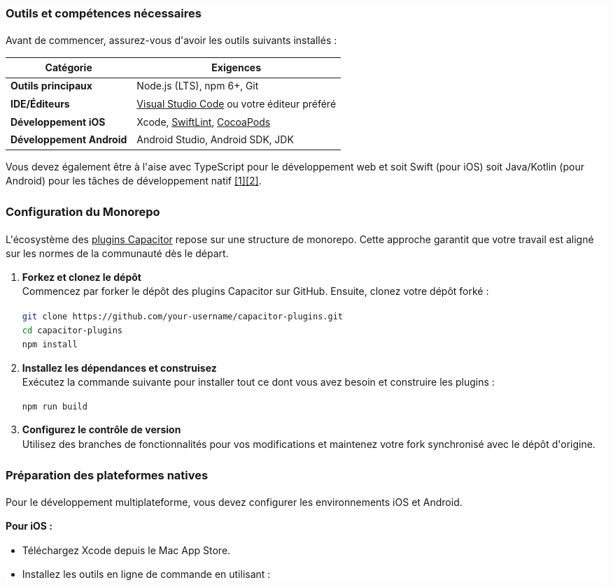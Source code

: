 ### Outils et compétences nécessaires

Avant de commencer, assurez-vous d'avoir les outils suivants installés :

| Catégorie | Exigences |
| --- | --- |
| **Outils principaux** | Node.js (LTS), npm 6+, Git |
| **IDE/Éditeurs** | [Visual Studio Code](https://code.visualstudio.com/) ou votre éditeur préféré |
| **Développement iOS** | Xcode, [SwiftLint](https://github.com/realm/SwiftLint), [CocoaPods](https://cocoapods.org/) |
| **Développement Android** | Android Studio, Android SDK, JDK |

Vous devez également être à l'aise avec TypeScript pour le développement web et soit Swift (pour iOS) soit Java/Kotlin (pour Android) pour les tâches de développement natif [\[1\]](https://github.com/capawesome-team/capacitor-plugins/blob/main/CONTRIBUTING.md)[\[2\]](https://github.com/ionic-team/capacitor-plugins/blob/main/CONTRIBUTING.md).

### Configuration du Monorepo

L'écosystème des [plugins Capacitor](https://capgo.app/plugins/) repose sur une structure de monorepo. Cette approche garantit que votre travail est aligné sur les normes de la communauté dès le départ.

1.  **Forkez et clonez le dépôt**  
    Commencez par forker le dépôt des plugins Capacitor sur GitHub. Ensuite, clonez votre dépôt forké :
    
    ```bash
    git clone https://github.com/your-username/capacitor-plugins.git
    cd capacitor-plugins
    npm install
    ```
    
2.  **Installez les dépendances et construisez**  
    Exécutez la commande suivante pour installer tout ce dont vous avez besoin et construire les plugins :
    
    ```bash
    npm run build
    ```
    
3.  **Configurez le contrôle de version**  
    Utilisez des branches de fonctionnalités pour vos modifications et maintenez votre fork synchronisé avec le dépôt d'origine.
    

### Préparation des plateformes natives

Pour le développement multiplateforme, vous devez configurer les environnements iOS et Android.

**Pour iOS :**

-   Téléchargez Xcode depuis le Mac App Store.
    
-   Installez les outils en ligne de commande en utilisant :
    